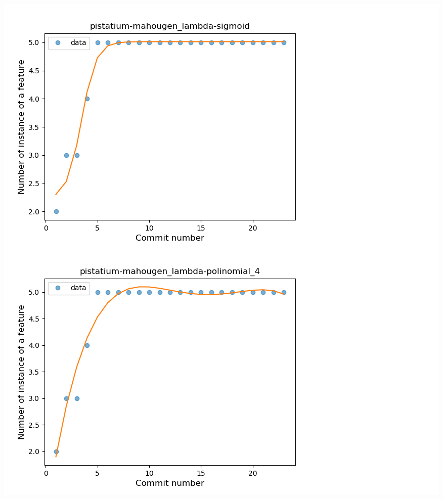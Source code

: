 ![pistatium-mahougen T7](../plots/pistatium-mahougen_lambda_T7.png)
![pistatium-mahougen T11_4](../plots/pistatium-mahougen_lambda_T11_4.png)